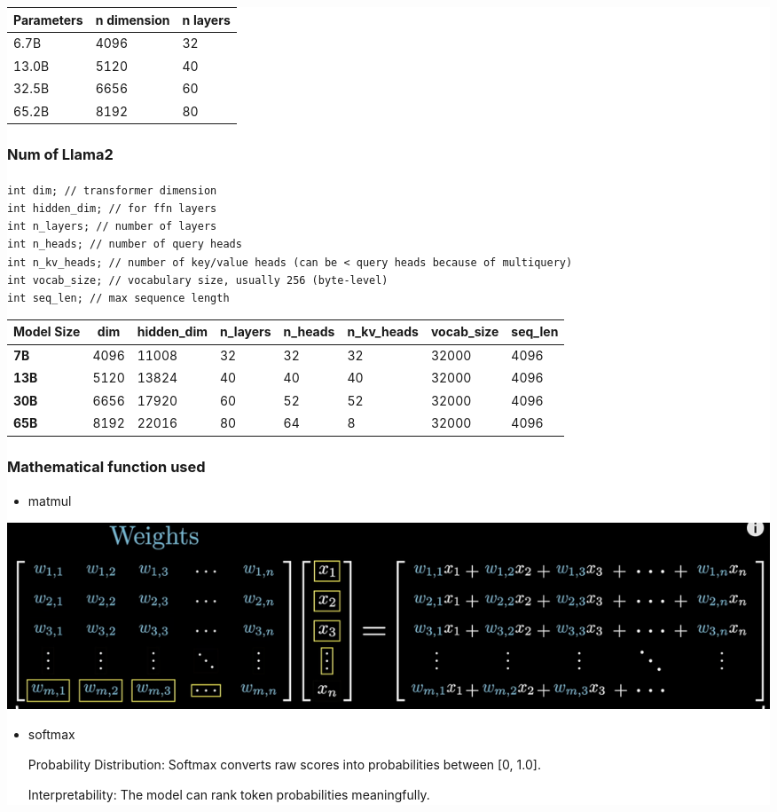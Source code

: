 | Parameters  | n dimension | n layers |
| ----------- | ----------- | ----------- |
| 6.7B | 4096 | 32 |
| 13.0B | 5120 | 40 |
| 32.5B | 6656 | 60 |
| 65.2B | 8192 | 80 |

### Num of Llama2

```
int dim; // transformer dimension
int hidden_dim; // for ffn layers
int n_layers; // number of layers
int n_heads; // number of query heads
int n_kv_heads; // number of key/value heads (can be < query heads because of multiquery)
int vocab_size; // vocabulary size, usually 256 (byte-level)
int seq_len; // max sequence length
```

| Model Size | dim  | hidden_dim | n_layers | n_heads | n_kv_heads | vocab_size | seq_len |
|------------|------|------------|----------|---------|------------|------------|---------|
| **7B**     | 4096 | 11008      | 32       | 32      | 32         | 32000      | 4096    |
| **13B**    | 5120 | 13824      | 40       | 40      | 40         | 32000      | 4096    |
| **30B**    | 6656 | 17920      | 60       | 52      | 52         | 32000      | 4096    |
| **65B**    | 8192 | 22016      | 80       | 64      | 8          | 32000      | 4096    |

### Mathematical function used

- matmul

![](images/Attention_Is_All_You_Need/matmul.png)

- softmax

    Probability Distribution: Softmax converts raw scores into probabilities between [0, 1.0].
    
    Interpretability: The model can rank token probabilities meaningfully.
